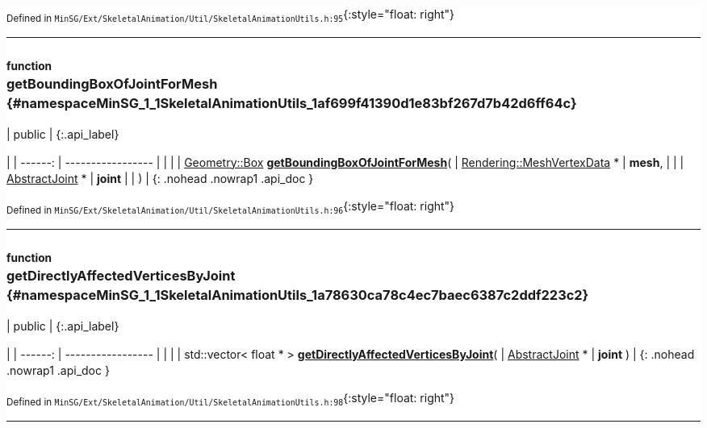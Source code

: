 



<sub>Defined in `MinSG/Ext/SkeletalAnimation/Util/SkeletalAnimationUtils.h:95`</sub>{:style="float: right"}

-------------------------------------------------------------------

### <small>function</small><br/> getBoundingBoxOfJointForMesh {#namespaceMinSG_1_1SkeletalAnimationUtils_1af699f41390d1e83bf267d7b42d6ff64c}

| public |
{:.api_label}

|
| ------: | ----------------- |
|  |
| [Geometry::Box](namespaceGeometry#namespaceGeometry_1a02eb80497cc2daa40fba114c929f877a) **[getBoundingBoxOfJointForMesh](#namespaceMinSG_1_1SkeletalAnimationUtils_1af699f41390d1e83bf267d7b42d6ff64c)**( |  [Rendering::MeshVertexData](classRendering_1_1MeshVertexData) * | **mesh**, |
| |  [AbstractJoint](classMinSG_1_1AbstractJoint) * | **joint** |
|   ) |
{: .nohead .nowrap1 .api_doc }





<sub>Defined in `MinSG/Ext/SkeletalAnimation/Util/SkeletalAnimationUtils.h:96`</sub>{:style="float: right"}

-------------------------------------------------------------------

### <small>function</small><br/> getDirectlyAffectedVerticesByJoint {#namespaceMinSG_1_1SkeletalAnimationUtils_1a78630ca78c4ec7baec6387c2ddf223c2}

| public |
{:.api_label}

|
| ------: | ----------------- |
|  |
| std::vector< float * > **[getDirectlyAffectedVerticesByJoint](#namespaceMinSG_1_1SkeletalAnimationUtils_1a78630ca78c4ec7baec6387c2ddf223c2)**( |  [AbstractJoint](classMinSG_1_1AbstractJoint) * | **joint** ) |
{: .nohead .nowrap1 .api_doc }





<sub>Defined in `MinSG/Ext/SkeletalAnimation/Util/SkeletalAnimationUtils.h:98`</sub>{:style="float: right"}

-------------------------------------------------------------------
